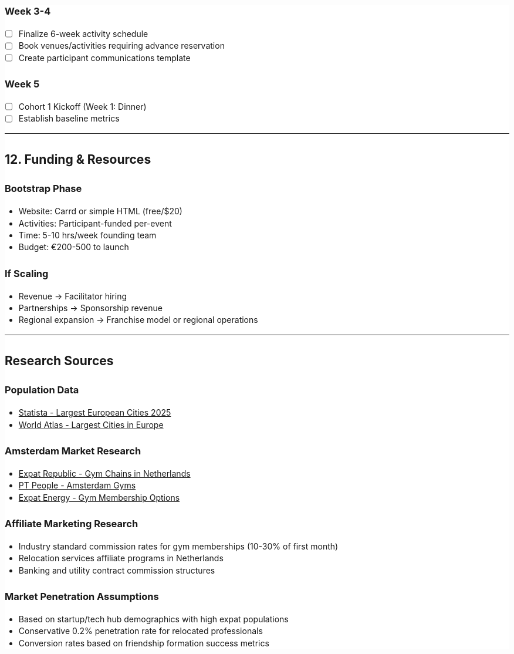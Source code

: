 ### Week 3-4

- [ ] Finalize 6-week activity schedule
- [ ] Book venues/activities requiring advance reservation
- [ ] Create participant communications template

### Week 5

- [ ] Cohort 1 Kickoff (Week 1: Dinner)
- [ ] Establish baseline metrics

---

## 12. Funding & Resources

### Bootstrap Phase

- Website: Carrd or simple HTML (free/$20)
- Activities: Participant-funded per-event
- Time: 5-10 hrs/week founding team
- Budget: €200-500 to launch

### If Scaling

- Revenue → Facilitator hiring
- Partnerships → Sponsorship revenue
- Regional expansion → Franchise model or regional operations

---

## Research Sources

### Population Data

- [Statista - Largest European Cities 2025](https://www.statista.com/statistics/1101883/largest-european-cities/)
- [World Atlas - Largest Cities in Europe](https://www.worldatlas.com/cities/the-largest-cities-in-europe-by-population.html)

### Amsterdam Market Research

- [Expat Republic - Gym Chains in Netherlands](https://www.expatrepublic.com/expat-guide-to-gym-chains-in-the-netherlands/)
- [PT People - Amsterdam Gyms](https://ptpeople.com/europe-gyms/netherlands-gyms/amsterdam-gyms/)
- [Expat Energy - Gym Membership Options](https://www.expatenergy.nl/blog/Daily-Life-and-Shopping/gym-membership-options.php)

### Affiliate Marketing Research

- Industry standard commission rates for gym memberships (10-30% of first month)
- Relocation services affiliate programs in Netherlands
- Banking and utility contract commission structures

### Market Penetration Assumptions

- Based on startup/tech hub demographics with high expat populations
- Conservative 0.2% penetration rate for relocated professionals
- Conversion rates based on friendship formation success metrics
